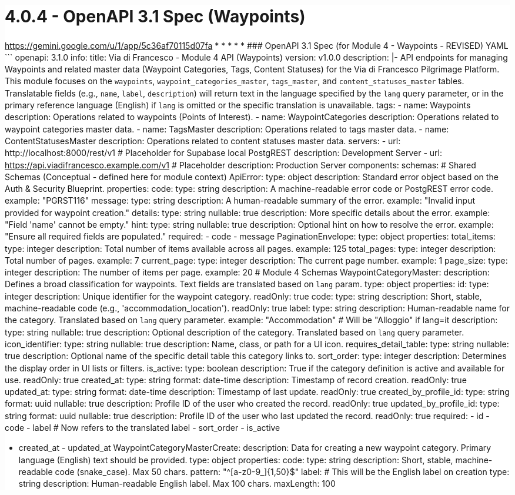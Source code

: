 # 4.0.4 - OpenAPI 3.1 Spec (Waypoints)

 
 https://gemini.google.com/u/1/app/5c36af70115d07fa * * * * * ### OpenAPI 3.1 
Spec (for Module 4 - Waypoints - REVISED) YAML ``` openapi: 3.1.0 info: title: 
Via di Francesco - Module 4 API (Waypoints) version: v1.0.0 description: |- API 
endpoints for managing Waypoints and related master data (Waypoint Categories, 
Tags, Content Statuses) for the Via di Francesco Pilgrimage Platform. This 
module focuses on the `waypoints`, `waypoint_categories_master`, `tags_master`, 
and `content_statuses_master` tables. Translatable fields (e.g., `name`, 
`label`, `description`) will return text in the language specified by the 
`lang` query parameter, or in the primary reference language (English) if 
`lang` is omitted or the specific translation is unavailable. tags: - name: 
Waypoints description: Operations related to waypoints (Points of Interest). - 
name: WaypointCategories description: Operations related to waypoint categories 
master data. - name: TagsMaster description: Operations related to tags master 
data. - name: ContentStatusesMaster description: Operations related to content 
statuses master data. servers: - url: http://localhost:8000/rest/v1 # 
Placeholder for Supabase local PostgREST description: Development Server - url: 
https://api.viadifrancesco.example.com/v1 # Placeholder description: Production 
Server components: schemas: # Shared Schemas (Conceptual - defined here for 
module context) ApiError: type: object description: Standard error object based 
on the Auth & Security Blueprint. properties: code: type: string description: A 
machine-readable error code or PostgREST error code. example: "PGRST116" 
message: type: string description: A human-readable summary of the error. 
example: "Invalid input provided for waypoint creation." details: type: string 
nullable: true description: More specific details about the error. example: 
"Field 'name' cannot be empty." hint: type: string nullable: true description: 
Optional hint on how to resolve the error. example: "Ensure all required fields 
are populated." required: - code - message PaginationEnvelope: type: object 
properties: total_items: type: integer description: Total number of items 
available across all pages. example: 125 total_pages: type: integer 
description: Total number of pages. example: 7 current_page: type: integer 
description: The current page number. example: 1 page_size: type: integer 
description: The number of items per page. example: 20 # Module 4 Schemas 
WaypointCategoryMaster: description: Defines a broad classification for 
waypoints. Text fields are translated based on `lang` param. type: object 
properties: id: type: integer description: Unique identifier for the waypoint 
category. readOnly: true code: type: string description: Short, stable, 
machine-readable code (e.g., 'accommodation_location'). readOnly: true label: 
type: string description: Human-readable name for the category. Translated 
based on `lang` query parameter. example: "Accommodation" # Will be "Alloggio" 
if lang=it description: type: string nullable: true description: Optional 
description of the category. Translated based on `lang` query parameter. 
icon_identifier: type: string nullable: true description: Name, class, or path 
for a UI icon. requires_detail_table: type: string nullable: true description: 
Optional name of the specific detail table this category links to. sort_order: 
type: integer description: Determines the display order in UI lists or filters. 
is_active: type: boolean description: True if the category definition is active 
and available for use. readOnly: true created_at: type: string format: 
date-time description: Timestamp of record creation. readOnly: true updated_at: 
type: string format: date-time description: Timestamp of last update. readOnly: 
true created_by_profile_id: type: string format: uuid nullable: true 
description: Profile ID of the user who created the record. readOnly: true 
updated_by_profile_id: type: string format: uuid nullable: true description: 
Profile ID of the user who last updated the record. readOnly: true required: - 
id - code - label # Now refers to the translated label - sort_order - is_active 
- created_at - updated_at WaypointCategoryMasterCreate: description: Data for 
creating a new waypoint category. Primary language (English) text should be 
provided. type: object properties: code: type: string description: Short, 
stable, machine-readable code (snake_case). Max 50 chars. pattern: 
"^[a-z0-9_]{1,50}$" label: # This will be the English label on creation type: 
string description: Human-readable English label. Max 100 chars. maxLength: 100 